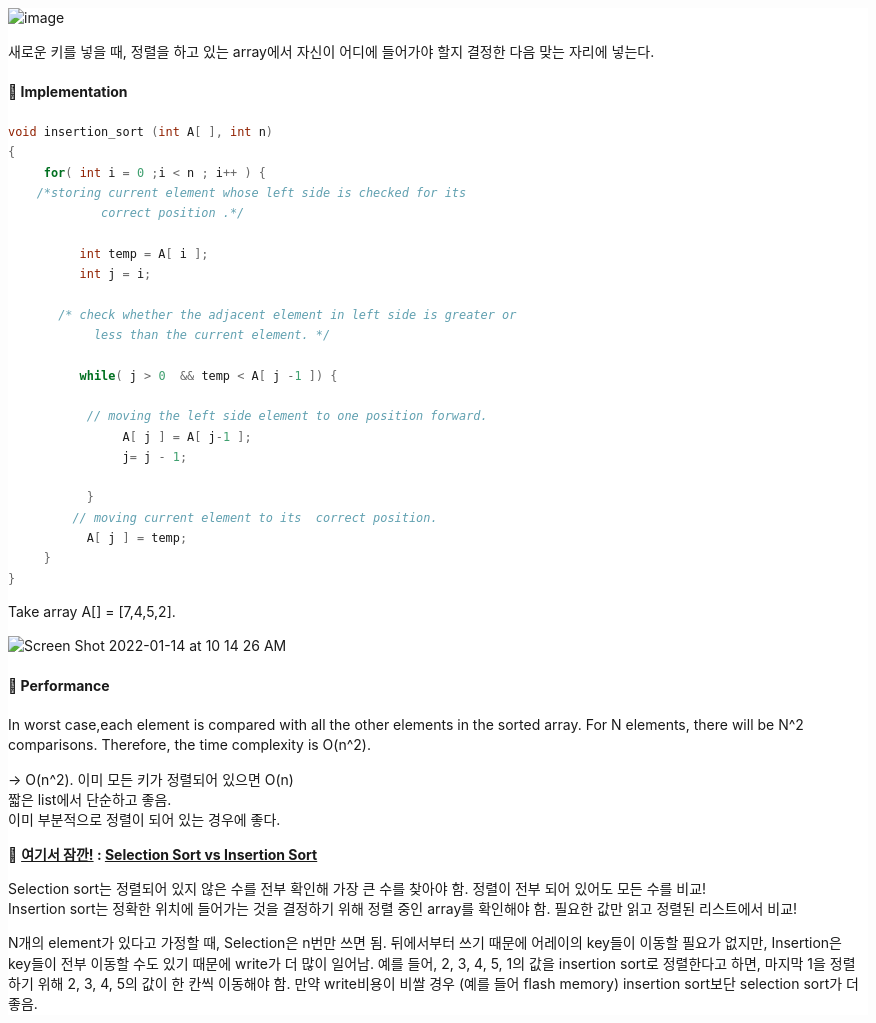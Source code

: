 <img width="199" alt="image" src="https://user-images.githubusercontent.com/63195670/149433655-9c2bfee1-6582-47c0-b496-9db14220583a.png">

새로운 키를 넣을 때, 정렬을 하고 있는 array에서 자신이 어디에 들어가야 할지 결정한 다음 맞는 자리에 넣는다.

#### 🔮 Implementation 

```cpp
void insertion_sort (int A[ ], int n) 
{
     for( int i = 0 ;i < n ; i++ ) {
    /*storing current element whose left side is checked for its 
             correct position .*/

	      int temp = A[ i ];    
	      int j = i;

       /* check whether the adjacent element in left side is greater or
            less than the current element. */

          while( j > 0  && temp < A[ j -1 ]) {

           // moving the left side element to one position forward.
                A[ j ] = A[ j-1 ];   
                j= j - 1;

           }
         // moving current element to its  correct position.
           A[ j ] = temp;       
     }  
}
```
Take array A[] = [7,4,5,2].   

<img width="700" alt="Screen Shot 2022-01-14 at 10 14 26 AM" src="https://user-images.githubusercontent.com/63195670/149434276-3b893c69-6e15-46a3-9733-f287538d99d6.png">   


#### 🔮 Performance 

In worst case,each element is compared with all the other elements in the sorted array. For N elements, there will be N^2 comparisons. Therefore, the time complexity is O(n^2).

→ O(n^2). 이미 모든 키가 정렬되어 있으면 O(n)  
짧은 list에서 단순하고 좋음.   
이미 부분적으로 정렬이 되어 있는 경우에 좋다.   


<div class="notice--primary" markdown="1">
🌝 <strong><u>여기서 잠깐!</u> : <u>Selection Sort vs Insertion Sort</u></strong>   

Selection sort는 정렬되어 있지 않은 수를 전부 확인해 가장 큰 수를 찾아야 함. 정렬이 전부 되어 있어도 모든 수를 비교!     
Insertion sort는 정확한 위치에 들어가는 것을 결정하기 위해 정렬 중인 array를 확인해야 함. 필요한 값만 읽고 정렬된 리스트에서 비교!   

N개의 element가 있다고 가정할 때,  Selection은 n번만 쓰면 됨. 뒤에서부터 쓰기 때문에 어레이의 key들이 이동할 필요가 없지만, Insertion은 key들이 전부 이동할 수도 있기 때문에 write가 더 많이 일어남. 
예를 들어, 2, 3, 4, 5, 1의 값을 insertion sort로 정렬한다고 하면, 마지막 1을 정렬하기 위해 2, 3, 4, 5의 값이 한 칸씩 이동해야 함.
만약 write비용이 비쌀 경우 (예를 들어 flash memory) insertion sort보단 selection sort가 더 좋음.
</div>
